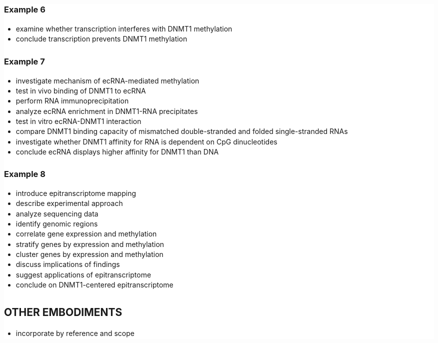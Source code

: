 ### Example 6

- examine whether transcription interferes with DNMT1 methylation
- conclude transcription prevents DNMT1 methylation

### Example 7

- investigate mechanism of ecRNA-mediated methylation
- test in vivo binding of DNMT1 to ecRNA
- perform RNA immunoprecipitation
- analyze ecRNA enrichment in DNMT1-RNA precipitates
- test in vitro ecRNA-DNMT1 interaction
- compare DNMT1 binding capacity of mismatched double-stranded and folded single-stranded RNAs
- investigate whether DNMT1 affinity for RNA is dependent on CpG dinucleotides
- conclude ecRNA displays higher affinity for DNMT1 than DNA

### Example 8

- introduce epitranscriptome mapping
- describe experimental approach
- analyze sequencing data
- identify genomic regions
- correlate gene expression and methylation
- stratify genes by expression and methylation
- cluster genes by expression and methylation
- discuss implications of findings
- suggest applications of epitranscriptome
- conclude on DNMT1-centered epitranscriptome

## OTHER EMBODIMENTS

- incorporate by reference and scope

